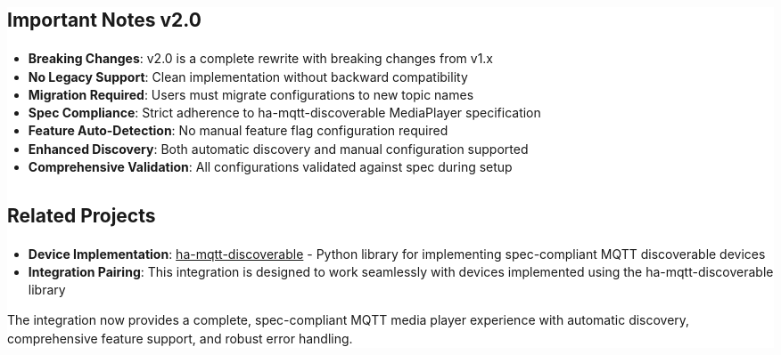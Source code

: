 ## Important Notes v2.0

- **Breaking Changes**: v2.0 is a complete rewrite with breaking changes from v1.x
- **No Legacy Support**: Clean implementation without backward compatibility
- **Migration Required**: Users must migrate configurations to new topic names
- **Spec Compliance**: Strict adherence to ha-mqtt-discoverable MediaPlayer specification
- **Feature Auto-Detection**: No manual feature flag configuration required
- **Enhanced Discovery**: Both automatic discovery and manual configuration supported
- **Comprehensive Validation**: All configurations validated against spec during setup

## Related Projects

- **Device Implementation**: [ha-mqtt-discoverable](https://github.com/shyndman/ha-mqtt-discoverable) - Python library for implementing spec-compliant MQTT discoverable devices
- **Integration Pairing**: This integration is designed to work seamlessly with devices implemented using the ha-mqtt-discoverable library

The integration now provides a complete, spec-compliant MQTT media player experience with automatic discovery, comprehensive feature support, and robust error handling.